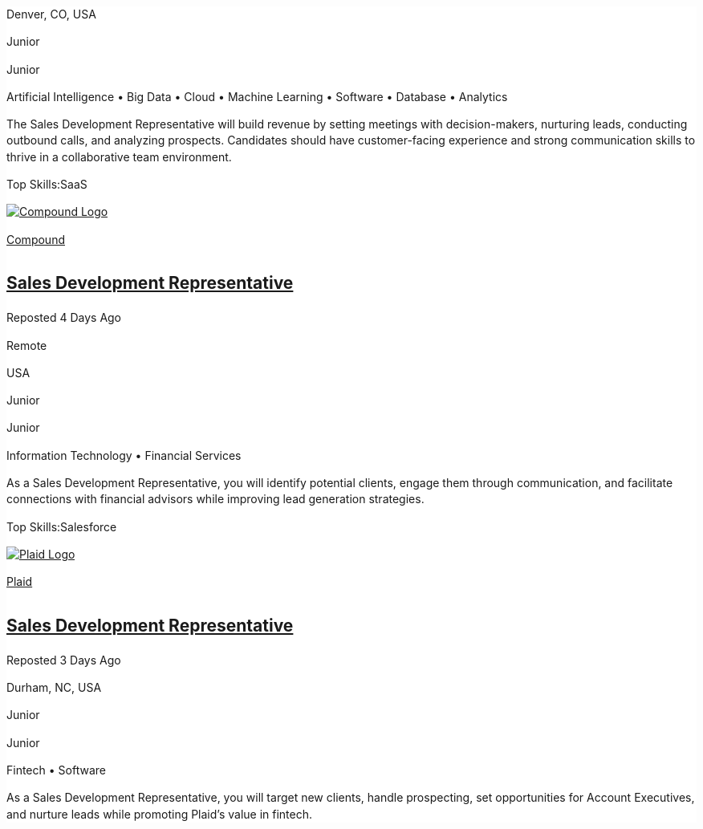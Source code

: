 Denver, CO, USA

Junior

Junior

Artificial Intelligence • Big Data • Cloud • Machine Learning • Software • Database • Analytics

The Sales Development Representative will build revenue by setting meetings with decision-makers, nurturing leads, conducting outbound calls, and analyzing prospects. Candidates should have customer-facing experience and strong communication skills to thrive in a collaborative team environment.

Top Skills:SaaS

[![Compound Logo](https://cdn.builtin.com/cdn-cgi/image/f=auto,fit=scale-down,w=128,h=128/https://builtin.com/sites/www.builtin.com/files/2024-12/Compound.jpeg)](https://builtin.com/company/compound)

[Compound](https://builtin.com/company/compound)

## [Sales Development Representative](https://builtin.com/job/sales-development-representative/4453580)

Reposted 4 Days Ago

Remote

USA

Junior

Junior

Information Technology • Financial Services

As a Sales Development Representative, you will identify potential clients, engage them through communication, and facilitate connections with financial advisors while improving lead generation strategies.

Top Skills:Salesforce

[![Plaid Logo](https://cdn.builtin.com/cdn-cgi/image/f=auto,fit=scale-down,w=128,h=128/https://builtin.com/sites/www.builtin.com/files/2022-03/Plaid.jpg)](https://builtin.com/company/plaid)

[Plaid](https://builtin.com/company/plaid)

## [Sales Development Representative](https://builtin.com/job/sales-development-representative/3737229)

Reposted 3 Days Ago

Durham, NC, USA

Junior

Junior

Fintech • Software

As a Sales Development Representative, you will target new clients, handle prospecting, set opportunities for Account Executives, and nurture leads while promoting Plaid’s value in fintech.
